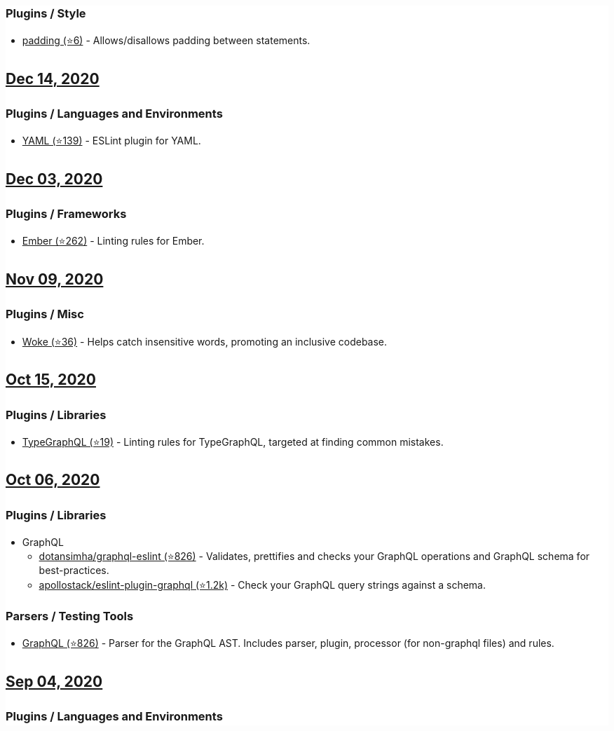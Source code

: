 ### Plugins / Style

*   [padding (⭐6)](https://github.com/mu-io/eslint-plugin-padding) - Allows/disallows padding between statements.

## [Dec 14, 2020](/content/2020/12/14/README.md)

### Plugins / Languages and Environments

*   [YAML (⭐139)](https://github.com/ota-meshi/eslint-plugin-yml) - ESLint plugin for YAML.

## [Dec 03, 2020](/content/2020/12/03/README.md)

### Plugins / Frameworks

*   [Ember (⭐262)](https://github.com/ember-cli/eslint-plugin-ember) - Linting rules for Ember.

## [Nov 09, 2020](/content/2020/11/09/README.md)

### Plugins / Misc

*   [Woke (⭐36)](https://github.com/amwmedia/eslint-plugin-woke) - Helps catch insensitive words, promoting an inclusive codebase.

## [Oct 15, 2020](/content/2020/10/15/README.md)

### Plugins / Libraries

*   [TypeGraphQL (⭐19)](https://github.com/borremosch/eslint-plugin-type-graphql) - Linting rules for TypeGraphQL, targeted at finding common mistakes.

## [Oct 06, 2020](/content/2020/10/06/README.md)

### Plugins / Libraries

*   GraphQL
    *   [dotansimha/graphql-eslint (⭐826)](https://github.com/dotansimha/graphql-eslint) - Validates, prettifies and checks your GraphQL operations and GraphQL schema for best-practices.
    *   [apollostack/eslint-plugin-graphql (⭐1.2k)](https://github.com/apollostack/eslint-plugin-graphql) - Check your GraphQL query strings against a schema.

### Parsers / Testing Tools

*   [GraphQL (⭐826)](https://github.com/dotansimha/graphql-eslint) - Parser for the GraphQL AST. Includes parser, plugin, processor (for non-graphql files) and rules.

## [Sep 04, 2020](/content/2020/09/04/README.md)

### Plugins / Languages and Environments
